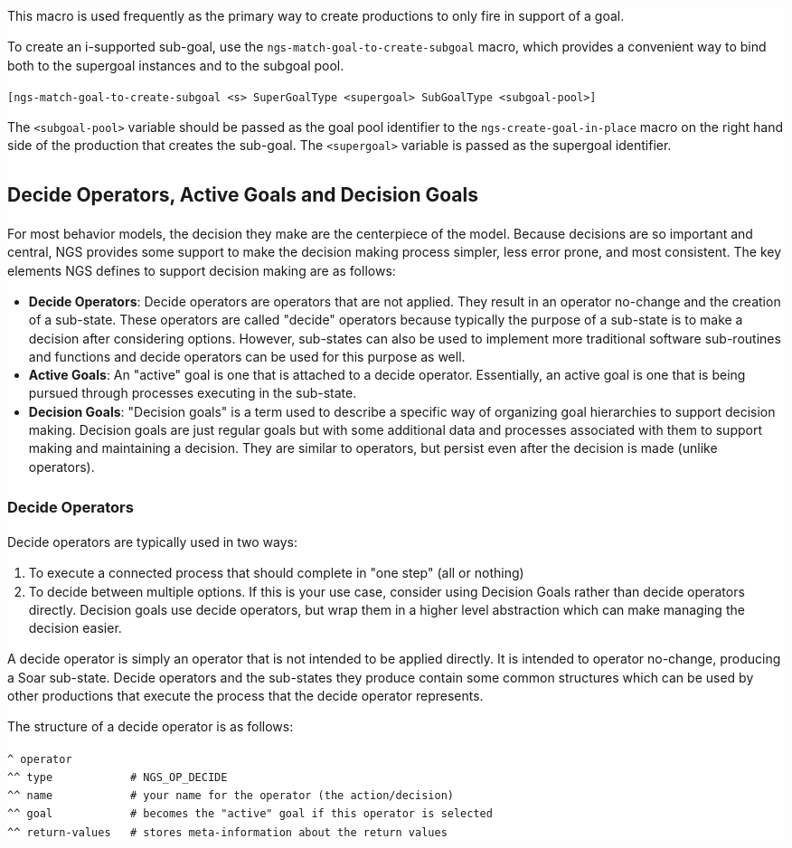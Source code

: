 This macro is used frequently as the primary way to create productions to only fire in support of a goal.

To create an i-supported sub-goal, use the `ngs-match-goal-to-create-subgoal` macro, which provides a convenient way to bind both to the supergoal instances and to the subgoal pool.

```
[ngs-match-goal-to-create-subgoal <s> SuperGoalType <supergoal> SubGoalType <subgoal-pool>]
```

The `<subgoal-pool>` variable should be passed as the goal pool identifier to the `ngs-create-goal-in-place` macro on the right hand side of the production that creates the sub-goal.  The `<supergoal>` variable is passed as the supergoal identifier.

## Decide Operators, Active Goals and Decision Goals <a id="decide"></a>

For most behavior models, the decision they make are the centerpiece of the model. Because decisions are so important and central, NGS provides some support to make the decision making process simpler, less error prone, and most consistent. The key elements NGS defines to support decision making are as follows:

* **Decide Operators**: Decide operators are operators that are not applied. They result in an operator no-change and the creation of a sub-state. These operators are called "decide" operators because typically the purpose of a sub-state is to make a decision after considering options. However, sub-states can also be used to implement more traditional software sub-routines and functions and decide operators can be used for this purpose as well.
* **Active Goals**: An "active" goal is one that is attached to a decide operator. Essentially, an active goal is one that is being pursued through processes executing in the sub-state.
* **Decision Goals**: "Decision goals" is a term used to describe a specific way of organizing goal hierarchies to support decision making. Decision goals are just regular goals but with some additional data and processes associated with them to support making and maintaining a decision.  They are similar to operators, but persist even after the decision is made (unlike operators).
 
### Decide Operators

Decide operators are typically used in two ways:

1. To execute a connected process that should complete in "one step" (all or nothing)
1. To decide between multiple options. If this is your use case, consider using Decision Goals rather than decide operators directly. Decision goals use decide operators, but wrap them in a higher level abstraction which can make managing the decision easier.

A decide operator is simply an operator that is not intended to be applied directly.  It is intended to operator no-change, producing a Soar sub-state. Decide operators and the sub-states they produce contain some common structures which can be used by other productions that execute the process that the decide operator represents. 

The structure of a decide operator is as follows:

```
^ operator
^^ type            # NGS_OP_DECIDE
^^ name            # your name for the operator (the action/decision)
^^ goal            # becomes the "active" goal if this operator is selected
^^ return-values   # stores meta-information about the return values
```
